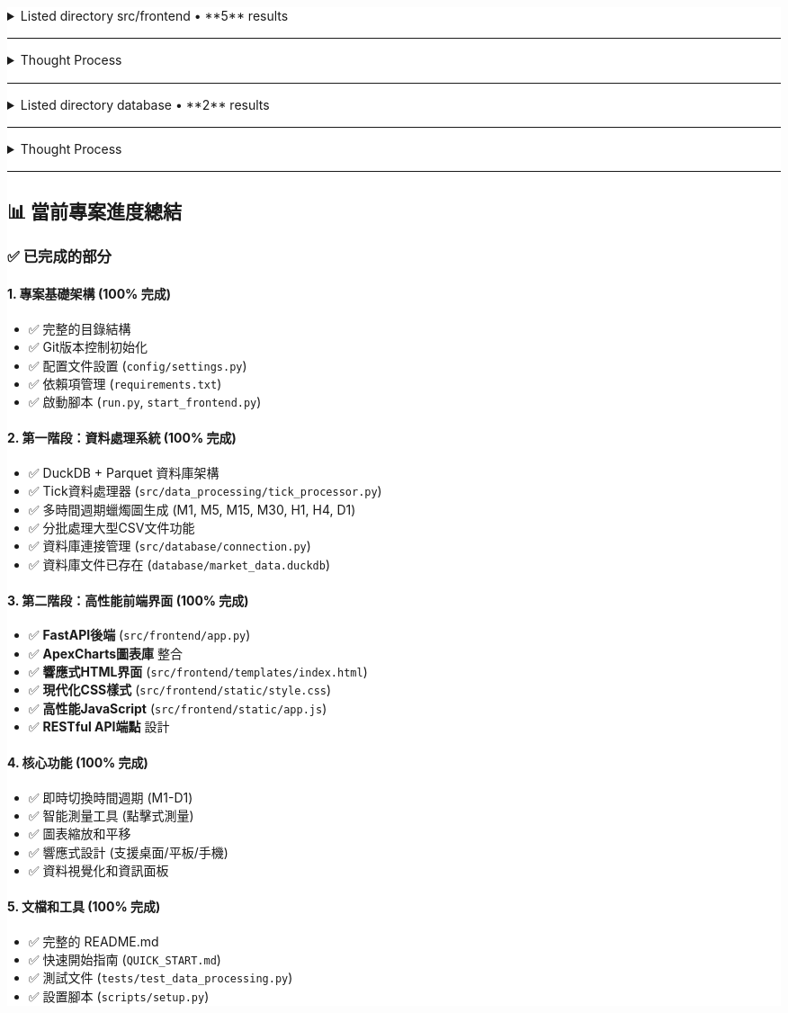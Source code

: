 
<details><summary>Listed directory src/frontend • **5** results</summary></details>

---

<think><details><summary>Thought Process</summary></details></think>

---

<details><summary>Listed directory database • **2** results</summary></details>

---

<think><details><summary>Thought Process</summary></details></think>

---

## 📊 當前專案進度總結

### ✅ 已完成的部分

#### 1. **專案基礎架構** (100% 完成)
- ✅ 完整的目錄結構
- ✅ Git版本控制初始化
- ✅ 配置文件設置 (`config/settings.py`)
- ✅ 依賴項管理 (`requirements.txt`)
- ✅ 啟動腳本 (`run.py`, `start_frontend.py`)

#### 2. **第一階段：資料處理系統** (100% 完成)
- ✅ DuckDB + Parquet 資料庫架構
- ✅ Tick資料處理器 (`src/data_processing/tick_processor.py`)
- ✅ 多時間週期蠟燭圖生成 (M1, M5, M15, M30, H1, H4, D1)
- ✅ 分批處理大型CSV文件功能
- ✅ 資料庫連接管理 (`src/database/connection.py`)
- ✅ 資料庫文件已存在 (`database/market_data.duckdb`)

#### 3. **第二階段：高性能前端界面** (100% 完成)
- ✅ **FastAPI後端** (`src/frontend/app.py`)
- ✅ **ApexCharts圖表庫** 整合
- ✅ **響應式HTML界面** (`src/frontend/templates/index.html`)
- ✅ **現代化CSS樣式** (`src/frontend/static/style.css`)
- ✅ **高性能JavaScript** (`src/frontend/static/app.js`)
- ✅ **RESTful API端點** 設計

#### 4. **核心功能** (100% 完成)
- ✅ 即時切換時間週期 (M1-D1)
- ✅ 智能測量工具 (點擊式測量)
- ✅ 圖表縮放和平移
- ✅ 響應式設計 (支援桌面/平板/手機)
- ✅ 資料視覺化和資訊面板

#### 5. **文檔和工具** (100% 完成)
- ✅ 完整的 README.md
- ✅ 快速開始指南 (`QUICK_START.md`)
- ✅ 測試文件 (`tests/test_data_processing.py`)
- ✅ 設置腳本 (`scripts/setup.py`)
